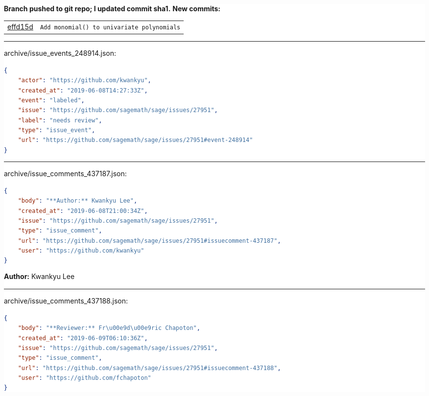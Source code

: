 <a id='comment:2'></a>
**Branch pushed to git repo; I updated commit sha1.** **New commits:**
<table><tr><td><a href="https://github.com/sagemath/sagetrac-mirror/commit/effd15df1410e4da785f347839b845a469f4a45a">effd15d</a></td><td><code>Add monomial() to univariate polynomials</code></td></tr></table>




---

archive/issue_events_248914.json:
```json
{
    "actor": "https://github.com/kwankyu",
    "created_at": "2019-06-08T14:27:33Z",
    "event": "labeled",
    "issue": "https://github.com/sagemath/sage/issues/27951",
    "label": "needs review",
    "type": "issue_event",
    "url": "https://github.com/sagemath/sage/issues/27951#event-248914"
}
```



---

archive/issue_comments_437187.json:
```json
{
    "body": "**Author:** Kwankyu Lee",
    "created_at": "2019-06-08T21:00:34Z",
    "issue": "https://github.com/sagemath/sage/issues/27951",
    "type": "issue_comment",
    "url": "https://github.com/sagemath/sage/issues/27951#issuecomment-437187",
    "user": "https://github.com/kwankyu"
}
```

**Author:** Kwankyu Lee



---

archive/issue_comments_437188.json:
```json
{
    "body": "**Reviewer:** Fr\u00e9d\u00e9ric Chapoton",
    "created_at": "2019-06-09T06:10:36Z",
    "issue": "https://github.com/sagemath/sage/issues/27951",
    "type": "issue_comment",
    "url": "https://github.com/sagemath/sage/issues/27951#issuecomment-437188",
    "user": "https://github.com/fchapoton"
}
```
